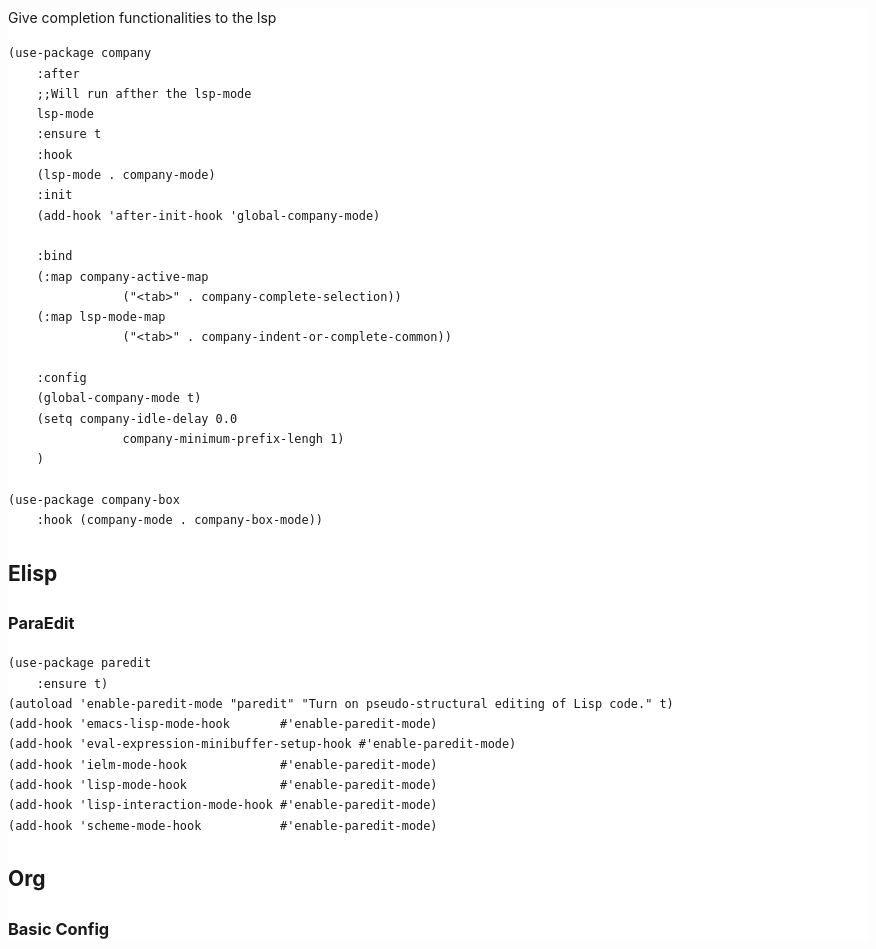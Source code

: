 Give completion functionalities to the lsp

    (use-package company
    	:after
    	;;Will run afther the lsp-mode
    	lsp-mode
    	:ensure t
    	:hook
    	(lsp-mode . company-mode)
    	:init
    	(add-hook 'after-init-hook 'global-company-mode)
    
    	:bind
    	(:map company-active-map
    				("<tab>" . company-complete-selection))
    	(:map lsp-mode-map
    				("<tab>" . company-indent-or-complete-common))
    
    	:config
    	(global-company-mode t)
    	(setq company-idle-delay 0.0
    				company-minimum-prefix-lengh 1)
    	)
    
    (use-package company-box
    	:hook (company-mode . company-box-mode))


<a id="org7691a2d"></a>

## Elisp


<a id="org443cddb"></a>

### ParaEdit

    (use-package paredit
    	:ensure t)
    (autoload 'enable-paredit-mode "paredit" "Turn on pseudo-structural editing of Lisp code." t)
    (add-hook 'emacs-lisp-mode-hook       #'enable-paredit-mode)
    (add-hook 'eval-expression-minibuffer-setup-hook #'enable-paredit-mode)
    (add-hook 'ielm-mode-hook             #'enable-paredit-mode)
    (add-hook 'lisp-mode-hook             #'enable-paredit-mode)
    (add-hook 'lisp-interaction-mode-hook #'enable-paredit-mode)
    (add-hook 'scheme-mode-hook           #'enable-paredit-mode)


<a id="orgd2b9f16"></a>

## Org


<a id="org9bcdccc"></a>

### Basic Config
